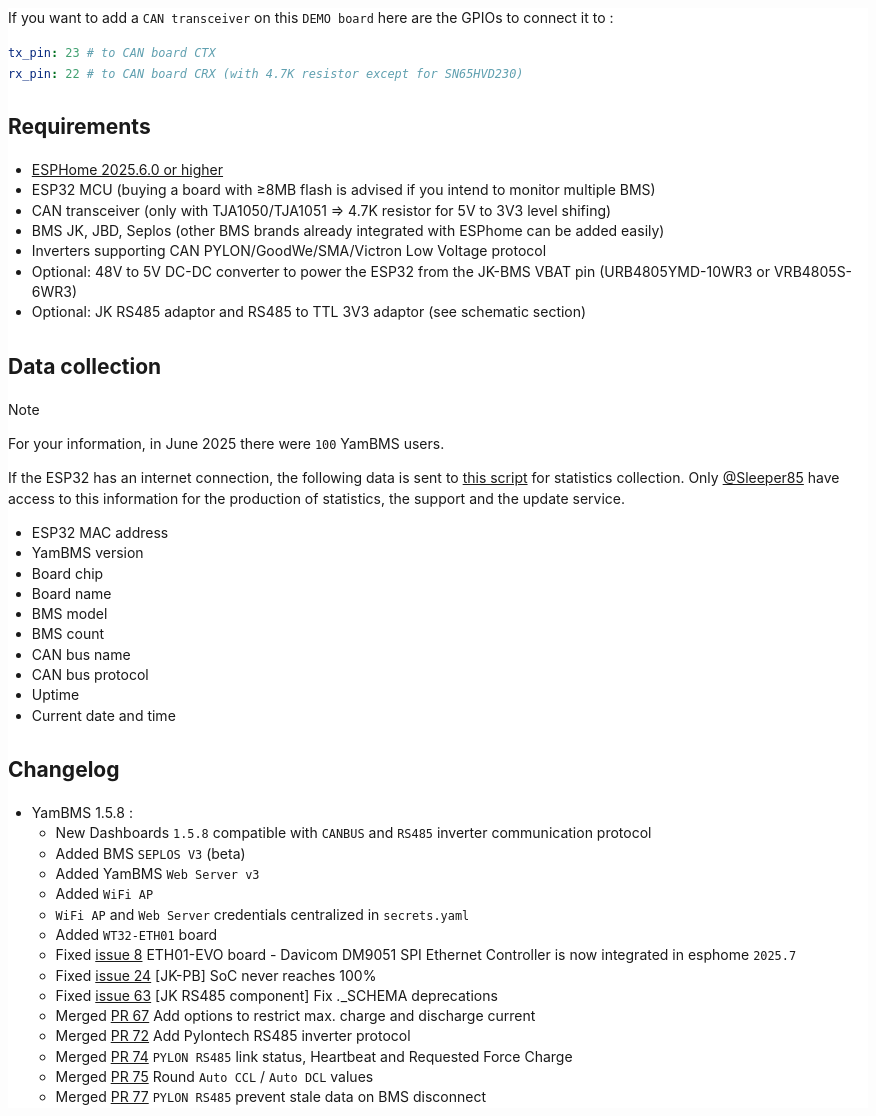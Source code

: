 If you want to add a `CAN transceiver` on this `DEMO board` here are the GPIOs to connect it to :
```YAML
tx_pin: 23 # to CAN board CTX
rx_pin: 22 # to CAN board CRX (with 4.7K resistor except for SN65HVD230)
```

## Requirements

* [ESPHome 2025.6.0 or higher](https://github.com/esphome/esphome/releases)
* ESP32 MCU (buying a board with ≥8MB flash is advised if you intend to monitor multiple BMS)
* CAN transceiver (only with TJA1050/TJA1051 => 4.7K resistor for 5V to 3V3 level shifing)
* BMS JK, JBD, Seplos (other BMS brands already integrated with ESPhome can be added easily)
* Inverters supporting CAN PYLON/GoodWe/SMA/Victron Low Voltage protocol
* Optional: 48V to 5V DC-DC converter to power the ESP32 from the JK-BMS VBAT pin (URB4805YMD-10WR3 or VRB4805S-6WR3)
* Optional: JK RS485 adaptor and RS485 to TTL 3V3 adaptor (see schematic section)

## Data collection

> [!NOTE]
> For your information, in June 2025 there were `100` YamBMS users.

If the ESP32 has an internet connection, the following data is sent to [this script](http://script.opentel.be/yambms.post.php)
for statistics collection. Only [@Sleeper85](https://github.com/Sleeper85) have access to this information for the production of statistics, the support and the update service.

- ESP32 MAC address
- YamBMS version
- Board chip
- Board name
- BMS model
- BMS count
- CAN bus name
- CAN bus protocol
- Uptime
- Current date and time

## Changelog

* YamBMS 1.5.8 :
  * New Dashboards `1.5.8` compatible with `CANBUS` and `RS485` inverter communication protocol
  * Added BMS `SEPLOS V3` (beta)
  * Added YamBMS `Web Server v3`
  * Added `WiFi AP`
  * `WiFi AP` and `Web Server` credentials centralized in `secrets.yaml`
  * Added `WT32-ETH01` board
  * Fixed [issue 8](https://github.com/Sleeper85/esphome-yambms/issues/8) ETH01-EVO board - Davicom DM9051 SPI Ethernet Controller is now integrated in esphome `2025.7`
  * Fixed [issue 24](https://github.com/Sleeper85/esphome-yambms/issues/24) [JK-PB] SoC never reaches 100%
  * Fixed [issue 63](https://github.com/Sleeper85/esphome-yambms/issues/63) [JK RS485 component] Fix *.*_SCHEMA deprecations
  * Merged [PR 67](https://github.com/Sleeper85/esphome-yambms/pull/67) Add options to restrict max. charge and discharge current
  * Merged [PR 72](https://github.com/Sleeper85/esphome-yambms/pull/72) Add Pylontech RS485 inverter protocol
  * Merged [PR 74](https://github.com/Sleeper85/esphome-yambms/pull/74) `PYLON RS485` link status, Heartbeat and Requested Force Charge
  * Merged [PR 75](https://github.com/Sleeper85/esphome-yambms/pull/75) Round `Auto CCL` / `Auto DCL` values
  * Merged [PR 77](https://github.com/Sleeper85/esphome-yambms/pull/77) `PYLON RS485` prevent stale data on BMS disconnect